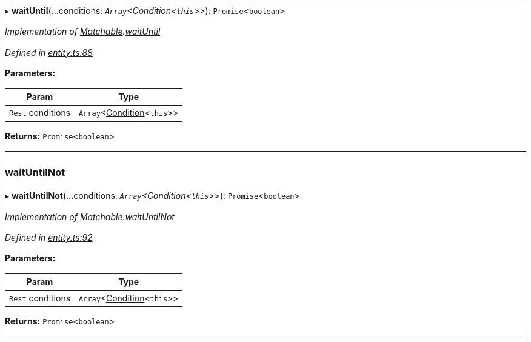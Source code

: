 ▸ **waitUntil**(...conditions: *`Array`<[Condition](../modules/condition.md)<`this`>>*): `Promise`<`boolean`>

*Implementation of [Matchable](../interfaces/matchable.md).[waitUntil](../interfaces/matchable.md#waituntil)*

*Defined in [entity.ts:88](https://github.com/KnowledgeExpert/selenidejs/blob/master/lib/entity.ts#L88)*

**Parameters:**

| Param | Type |
| ------ | ------ |
| `Rest` conditions | `Array`<[Condition](../modules/condition.md)<`this`>> |

**Returns:** `Promise`<`boolean`>

___
<a id="waituntilnot"></a>

###  waitUntilNot

▸ **waitUntilNot**(...conditions: *`Array`<[Condition](../modules/condition.md)<`this`>>*): `Promise`<`boolean`>

*Implementation of [Matchable](../interfaces/matchable.md).[waitUntilNot](../interfaces/matchable.md#waituntilnot)*

*Defined in [entity.ts:92](https://github.com/KnowledgeExpert/selenidejs/blob/master/lib/entity.ts#L92)*

**Parameters:**

| Param | Type |
| ------ | ------ |
| `Rest` conditions | `Array`<[Condition](../modules/condition.md)<`this`>> |

**Returns:** `Promise`<`boolean`>

___


